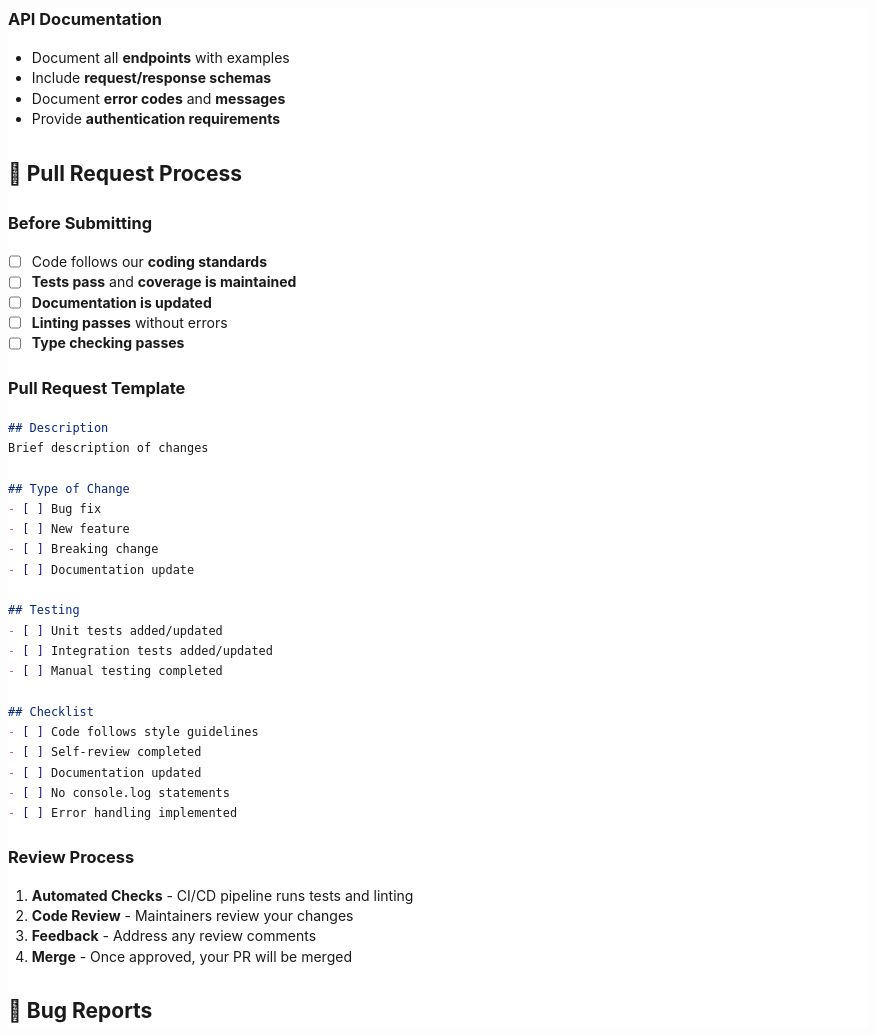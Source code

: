 ### API Documentation

- Document all **endpoints** with examples
- Include **request/response schemas**
- Document **error codes** and **messages**
- Provide **authentication requirements**

## 🔄 Pull Request Process

### Before Submitting

- [ ] Code follows our **coding standards**
- [ ] **Tests pass** and **coverage is maintained**
- [ ] **Documentation is updated**
- [ ] **Linting passes** without errors
- [ ] **Type checking passes**

### Pull Request Template

```markdown
## Description
Brief description of changes

## Type of Change
- [ ] Bug fix
- [ ] New feature
- [ ] Breaking change
- [ ] Documentation update

## Testing
- [ ] Unit tests added/updated
- [ ] Integration tests added/updated
- [ ] Manual testing completed

## Checklist
- [ ] Code follows style guidelines
- [ ] Self-review completed
- [ ] Documentation updated
- [ ] No console.log statements
- [ ] Error handling implemented
```

### Review Process

1. **Automated Checks** - CI/CD pipeline runs tests and linting
2. **Code Review** - Maintainers review your changes
3. **Feedback** - Address any review comments
4. **Merge** - Once approved, your PR will be merged

## 🐛 Bug Reports
